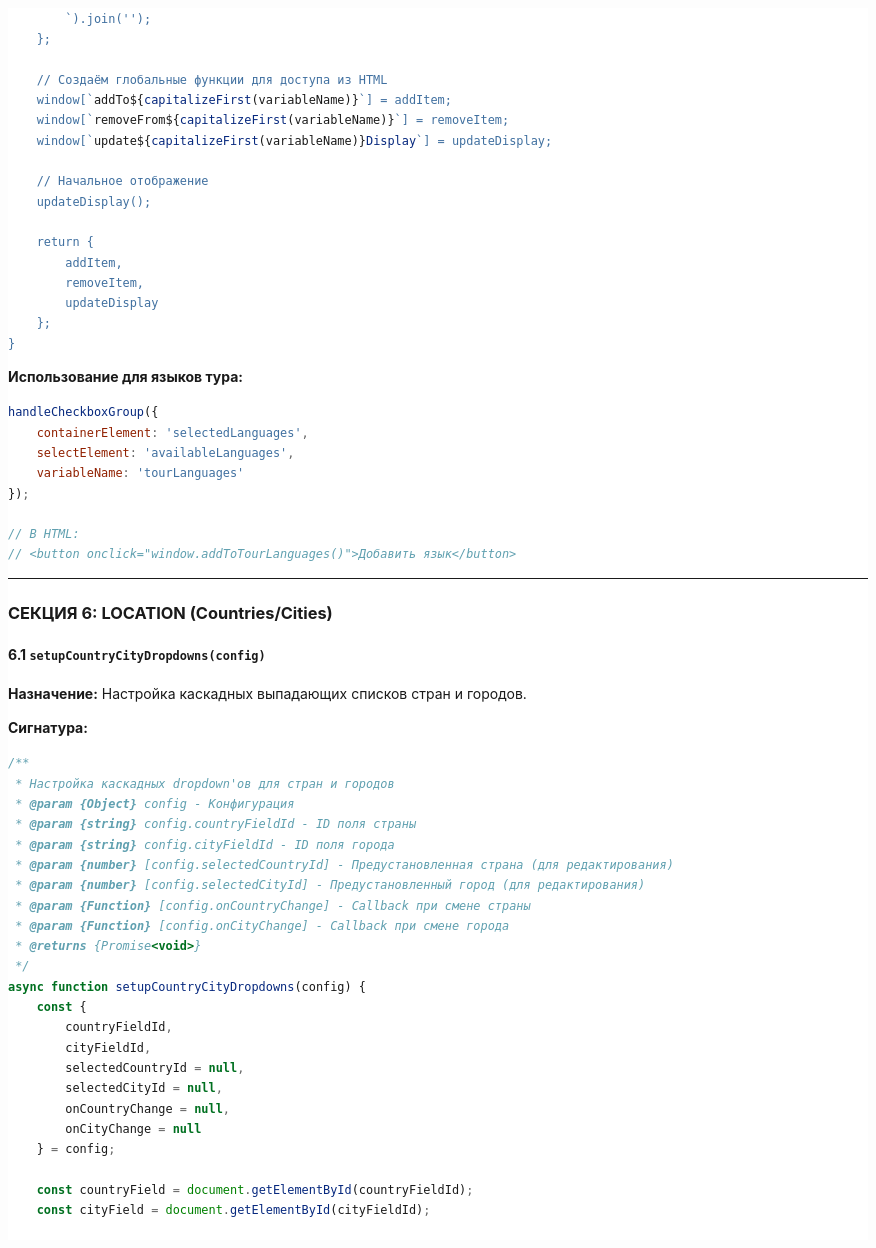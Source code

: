```javascript
        `).join('');
    };
    
    // Создаём глобальные функции для доступа из HTML
    window[`addTo${capitalizeFirst(variableName)}`] = addItem;
    window[`removeFrom${capitalizeFirst(variableName)}`] = removeItem;
    window[`update${capitalizeFirst(variableName)}Display`] = updateDisplay;
    
    // Начальное отображение
    updateDisplay();
    
    return {
        addItem,
        removeItem,
        updateDisplay
    };
}
```

**Использование для языков тура:**
```javascript
handleCheckboxGroup({
    containerElement: 'selectedLanguages',
    selectElement: 'availableLanguages',
    variableName: 'tourLanguages'
});

// В HTML:
// <button onclick="window.addToTourLanguages()">Добавить язык</button>
```

---

### СЕКЦИЯ 6: LOCATION (Countries/Cities)

#### 6.1 `setupCountryCityDropdowns(config)`

**Назначение:** Настройка каскадных выпадающих списков стран и городов.

**Сигнатура:**
```javascript
/**
 * Настройка каскадных dropdown'ов для стран и городов
 * @param {Object} config - Конфигурация
 * @param {string} config.countryFieldId - ID поля страны
 * @param {string} config.cityFieldId - ID поля города
 * @param {number} [config.selectedCountryId] - Предустановленная страна (для редактирования)
 * @param {number} [config.selectedCityId] - Предустановленный город (для редактирования)
 * @param {Function} [config.onCountryChange] - Callback при смене страны
 * @param {Function} [config.onCityChange] - Callback при смене города
 * @returns {Promise<void>}
 */
async function setupCountryCityDropdowns(config) {
    const {
        countryFieldId,
        cityFieldId,
        selectedCountryId = null,
        selectedCityId = null,
        onCountryChange = null,
        onCityChange = null
    } = config;
    
    const countryField = document.getElementById(countryFieldId);
    const cityField = document.getElementById(cityFieldId);
    
```
